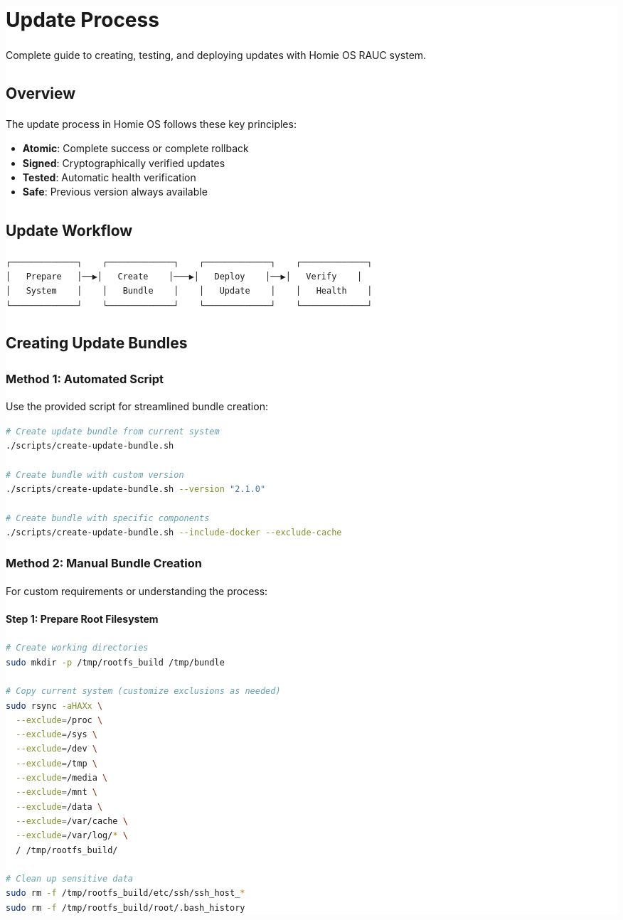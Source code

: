 # Update Process

Complete guide to creating, testing, and deploying updates with Homie OS RAUC system.

## Overview

The update process in Homie OS follows these key principles:
- **Atomic**: Complete success or complete rollback
- **Signed**: Cryptographically verified updates
- **Tested**: Automatic health verification
- **Safe**: Previous version always available

## Update Workflow

```
┌─────────────┐    ┌─────────────┐    ┌─────────────┐    ┌─────────────┐
│   Prepare   │──▶│   Create    │───▶│   Deploy    │──▶│   Verify    │
│   System    │    │   Bundle    │    │   Update    │    │   Health    │
└─────────────┘    └─────────────┘    └─────────────┘    └─────────────┘
```

## Creating Update Bundles

### Method 1: Automated Script

Use the provided script for streamlined bundle creation:

```bash
# Create update bundle from current system
./scripts/create-update-bundle.sh

# Create bundle with custom version
./scripts/create-update-bundle.sh --version "2.1.0"

# Create bundle with specific components
./scripts/create-update-bundle.sh --include-docker --exclude-cache
```

### Method 2: Manual Bundle Creation

For custom requirements or understanding the process:

#### Step 1: Prepare Root Filesystem

```bash
# Create working directories
sudo mkdir -p /tmp/rootfs_build /tmp/bundle

# Copy current system (customize exclusions as needed)
sudo rsync -aHAXx \
  --exclude=/proc \
  --exclude=/sys \
  --exclude=/dev \
  --exclude=/tmp \
  --exclude=/media \
  --exclude=/mnt \
  --exclude=/data \
  --exclude=/var/cache \
  --exclude=/var/log/* \
  / /tmp/rootfs_build/

# Clean up sensitive data
sudo rm -f /tmp/rootfs_build/etc/ssh/ssh_host_*
sudo rm -f /tmp/rootfs_build/root/.bash_history
```